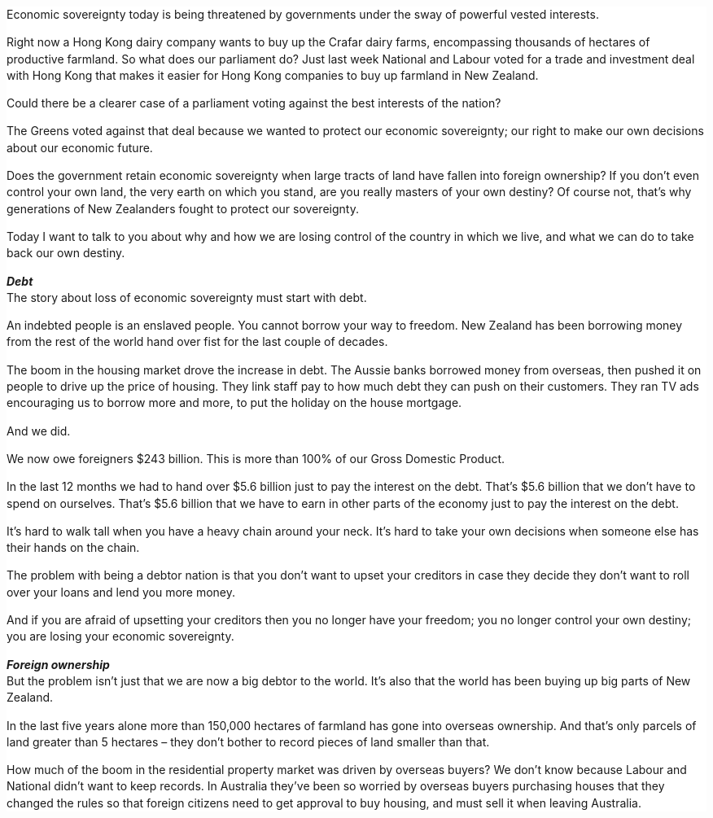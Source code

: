 Economic sovereignty today is being threatened by governments under the sway of powerful vested interests.

Right now a Hong Kong dairy company wants to buy up the Crafar dairy farms, encompassing thousands of hectares of productive farmland. So what does our parliament do? Just last week National and Labour voted for a trade and investment deal with Hong Kong that makes it easier for Hong Kong companies to buy up farmland in New Zealand.

Could there be a clearer case of a parliament voting against the best interests of the nation?

The Greens voted against that deal because we wanted to protect our economic sovereignty; our right to make our own decisions about our economic future.

Does the government retain economic sovereignty when large tracts of land have fallen into foreign ownership? If you don’t even control your own land, the very earth on which you stand, are you really masters of your own destiny? Of course not, that’s why generations of New Zealanders fought to protect our sovereignty.

Today I want to talk to you about why and how we are losing control of the country in which we live, and what we can do to take back our own destiny.

_**Debt**_  
The story about loss of economic sovereignty must start with debt.

An indebted people is an enslaved people. You cannot borrow your way to freedom. New Zealand has been borrowing money from the rest of the world hand over fist for the last couple of decades.

The boom in the housing market drove the increase in debt. The Aussie banks borrowed money from overseas, then pushed it on people to drive up the price of housing. They link staff pay to how much debt they can push on their customers. They ran TV ads encouraging us to borrow more and more, to put the holiday on the house mortgage.

And we did.

We now owe foreigners $243 billion. This is more than 100% of our Gross Domestic Product.

In the last 12 months we had to hand over $5.6 billion just to pay the interest on the debt. That’s $5.6 billion that we don’t have to spend on ourselves. That’s $5.6 billion that we have to earn in other parts of the economy just to pay the interest on the debt.

It’s hard to walk tall when you have a heavy chain around your neck. It’s hard to take your own decisions when someone else has their hands on the chain.

The problem with being a debtor nation is that you don’t want to upset your creditors in case they decide they don’t want to roll over your loans and lend you more money.

And if you are afraid of upsetting your creditors then you no longer have your freedom; you no longer control your own destiny; you are losing your economic sovereignty.

_**Foreign ownership**_  
But the problem isn’t just that we are now a big debtor to the world. It’s also that the world has been buying up big parts of New Zealand.

In the last five years alone more than 150,000 hectares of farmland has gone into overseas ownership. And that’s only parcels of land greater than 5 hectares – they don’t bother to record pieces of land smaller than that.

How much of the boom in the residential property market was driven by overseas buyers? We don’t know because Labour and National didn’t want to keep records. In Australia they’ve been so worried by overseas buyers purchasing houses that they changed the rules so that foreign citizens need to get approval to buy housing, and must sell it when leaving Australia.
